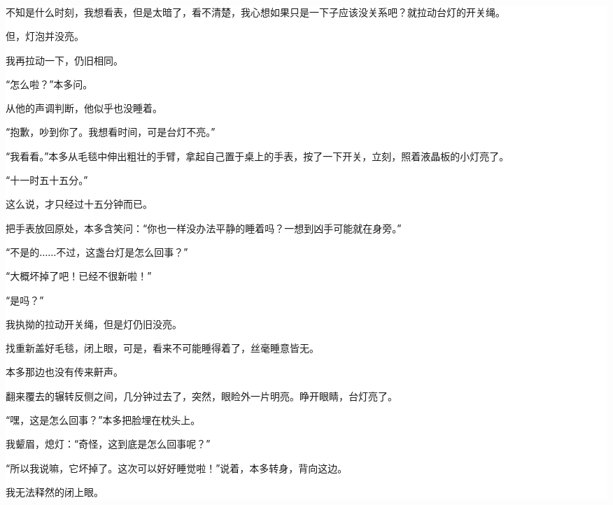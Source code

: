 不知是什么时刻，我想看表，但是太暗了，看不清楚，我心想如果只是一下子应该没关系吧？就拉动台灯的开关绳。

但，灯泡并没亮。

我再拉动一下，仍旧相同。

“怎么啦？”本多问。

从他的声调判断，他似乎也没睡着。

“抱歉，吵到你了。我想看时间，可是台灯不亮。”

“我看看。”本多从毛毯中伸出粗壮的手臂，拿起自己置于桌上的手表，按了一下开关，立刻，照着液晶板的小灯亮了。

“十一时五十五分。”

这么说，才只经过十五分钟而已。

把手表放回原处，本多含笑问：“你也一样没办法平静的睡着吗？一想到凶手可能就在身旁。”

“不是的……不过，这盏台灯是怎么回事？”

“大概坏掉了吧！已经不很新啦！”

“是吗？”

我执拗的拉动开关绳，但是灯仍旧没亮。

找重新盖好毛毯，闭上眼，可是，看来不可能睡得着了，丝毫睡意皆无。

本多那边也没有传来鼾声。

翻来覆去的辗转反侧之间，几分钟过去了，突然，眼睑外一片明亮。睁开眼睛，台灯亮了。

“嘿，这是怎么回事？”本多把脸埋在枕头上。

我颦眉，熄灯：“奇怪，这到底是怎么回事呢？”

“所以我说嘛，它坏掉了。这次可以好好睡觉啦！”说着，本多转身，背向这边。

我无法释然的闭上眼。